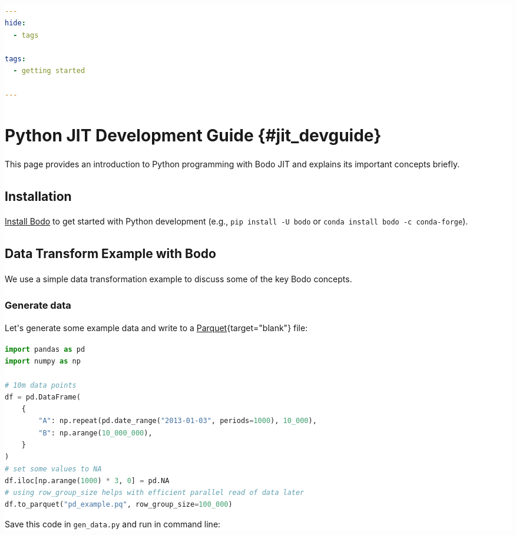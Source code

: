 ```yaml
---
hide:
  - tags

tags:
  - getting started

---
```




# Python JIT Development Guide {#jit_devguide}


This page provides an introduction to Python programming with Bodo JIT and explains its
important concepts briefly.

Installation
------------
[Install Bodo](../installation_and_setup/install.md) to get started with Python development (e.g., `pip install -U bodo` or `conda install bodo -c conda-forge`).

Data Transform Example with Bodo
--------------------------------

We use a simple data transformation example to discuss some of the key
Bodo concepts.

### Generate data

Let's generate some example data and write to a
[Parquet](http://parquet.apache.org/){target="blank"} file:

``` py
import pandas as pd
import numpy as np

# 10m data points
df = pd.DataFrame(
    {
        "A": np.repeat(pd.date_range("2013-01-03", periods=1000), 10_000),
        "B": np.arange(10_000_000),
    }
)
# set some values to NA
df.iloc[np.arange(1000) * 3, 0] = pd.NA
# using row_group_size helps with efficient parallel read of data later
df.to_parquet("pd_example.pq", row_group_size=100_000)
```

Save this code in `gen_data.py` and run in command line:
